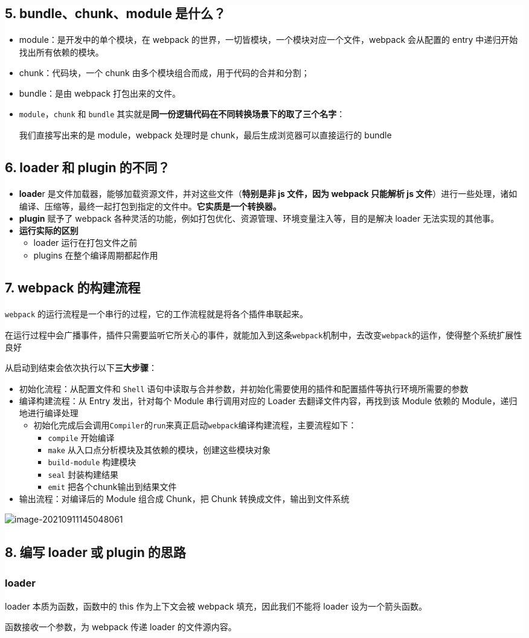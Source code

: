 

## 5. bundle、chunk、module 是什么？

- module：是开发中的单个模块，在 webpack 的世界，一切皆模块，一个模块对应一个文件，webpack 会从配置的 entry 中递归开始找出所有依赖的模块。

- chunk：代码块，一个 chunk 由多个模块组合而成，用于代码的合并和分割；

- bundle：是由 webpack 打包出来的文件。

- `module`，`chunk` 和 `bundle` 其实就是**同一份逻辑代码在不同转换场景下的取了三个名字**：

  我们直接写出来的是 module，webpack 处理时是 chunk，最后生成浏览器可以直接运行的 bundle



## 6. loader 和 plugin 的不同？

- **loade**r 是文件加载器，能够加载资源文件，并对这些文件（**特别是非 js 文件，因为 webpack 只能解析 js 文件**）进行一些处理，诸如编译、压缩等，最终一起打包到指定的文件中。**它实质是一个转换器。**
- **plugin** 赋予了 webpack 各种灵活的功能，例如打包优化、资源管理、环境变量注入等，目的是解决 loader 无法实现的其他事。
- **运行实际的区别**
  - loader 运行在打包文件之前
  - plugins 在整个编译周期都起作用



## 7. webpack 的构建流程

`webpack` 的运行流程是一个串行的过程，它的工作流程就是将各个插件串联起来。

在运行过程中会广播事件，插件只需要监听它所关心的事件，就能加入到这条`webpack`机制中，去改变`webpack`的运作，使得整个系统扩展性良好

从启动到结束会依次执行以下**三大步骤**：

- 初始化流程：从配置文件和 `Shell` 语句中读取与合并参数，并初始化需要使用的插件和配置插件等执行环境所需要的参数
- 编译构建流程：从 Entry 发出，针对每个 Module 串行调用对应的 Loader 去翻译文件内容，再找到该 Module 依赖的 Module，递归地进行编译处理
  - 初始化完成后会调用`Compiler`的`run`来真正启动`webpack`编译构建流程，主要流程如下：
    - `compile` 开始编译
    - `make` 从入口点分析模块及其依赖的模块，创建这些模块对象
    - `build-module` 构建模块
    - `seal` 封装构建结果
    - `emit` 把各个chunk输出到结果文件
- 输出流程：对编译后的 Module 组合成 Chunk，把 Chunk 转换成文件，输出到文件系统

![image-20210911145048061](https://636c-cloud1-7g4dud13a1b0dc04-1305490742.tcb.qcloud.la/image-20210911145048061.png?sign=d40aeed182df3ab17b988fda6a91af49&t=1641024393)



## 8. 编写 loader 或 plugin 的思路

### loader

loader 本质为函数，函数中的 this 作为上下文会被 webpack 填充，因此我们不能将 loader 设为一个箭头函数。

函数接收一个参数，为 webpack 传递 loader 的文件源内容。
